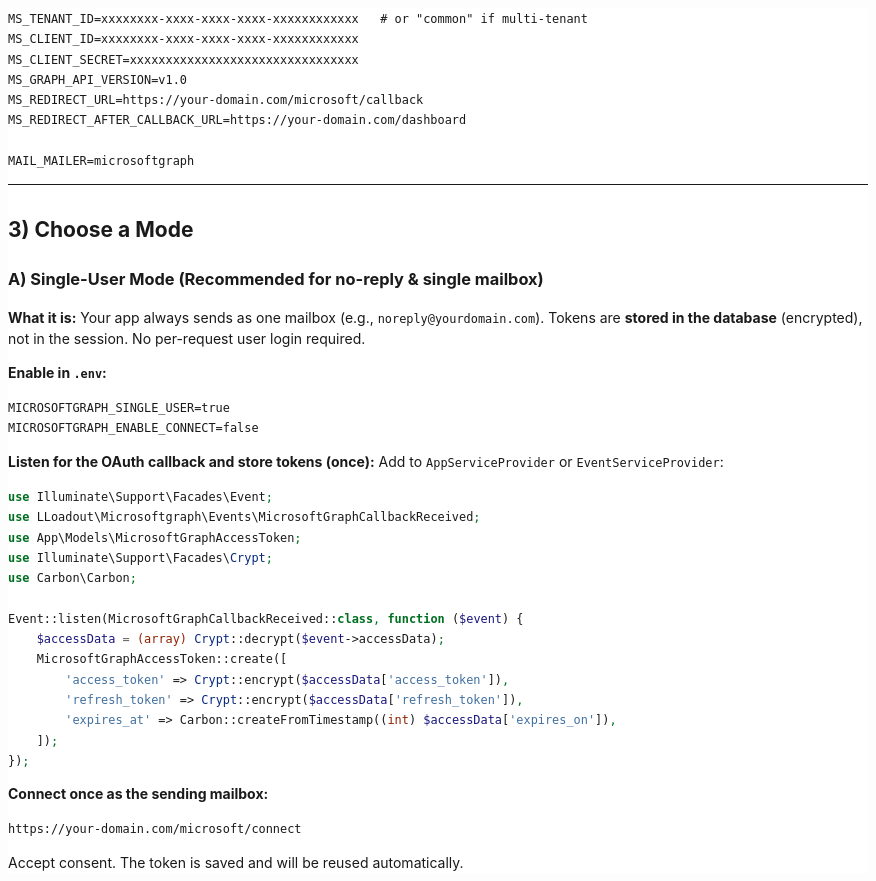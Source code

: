 ```dotenv
MS_TENANT_ID=xxxxxxxx-xxxx-xxxx-xxxx-xxxxxxxxxxxx   # or "common" if multi-tenant
MS_CLIENT_ID=xxxxxxxx-xxxx-xxxx-xxxx-xxxxxxxxxxxx
MS_CLIENT_SECRET=xxxxxxxxxxxxxxxxxxxxxxxxxxxxxxxx
MS_GRAPH_API_VERSION=v1.0
MS_REDIRECT_URL=https://your-domain.com/microsoft/callback
MS_REDIRECT_AFTER_CALLBACK_URL=https://your-domain.com/dashboard

MAIL_MAILER=microsoftgraph
```

---

## 3) Choose a Mode

### A) **Single-User Mode (Recommended for no-reply & single mailbox)**

**What it is:** Your app always sends as one mailbox (e.g., `noreply@yourdomain.com`).
Tokens are **stored in the database** (encrypted), not in the session. No per-request user login required.

**Enable in `.env`:**

```dotenv
MICROSOFTGRAPH_SINGLE_USER=true
MICROSOFTGRAPH_ENABLE_CONNECT=false
```

**Listen for the OAuth callback and store tokens (once):**
Add to `AppServiceProvider` or `EventServiceProvider`:

```php
use Illuminate\Support\Facades\Event;
use LLoadout\Microsoftgraph\Events\MicrosoftGraphCallbackReceived;
use App\Models\MicrosoftGraphAccessToken;
use Illuminate\Support\Facades\Crypt;
use Carbon\Carbon;

Event::listen(MicrosoftGraphCallbackReceived::class, function ($event) {
    $accessData = (array) Crypt::decrypt($event->accessData);
    MicrosoftGraphAccessToken::create([
        'access_token' => Crypt::encrypt($accessData['access_token']),
        'refresh_token' => Crypt::encrypt($accessData['refresh_token']),
        'expires_at' => Carbon::createFromTimestamp((int) $accessData['expires_on']),
    ]);
});
```

**Connect once as the sending mailbox:**

```
https://your-domain.com/microsoft/connect
```

Accept consent. The token is saved and will be reused automatically.
